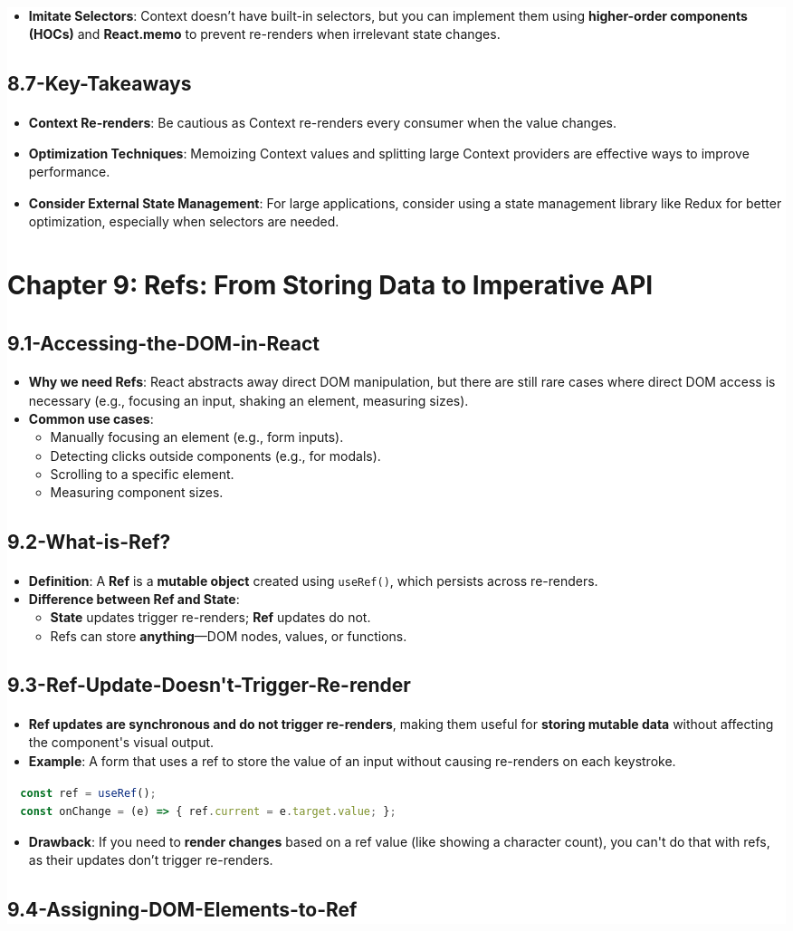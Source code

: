 - **Imitate Selectors**: Context doesn’t have built-in selectors, but you can implement them using **higher-order components (HOCs)** and **React.memo** to prevent re-renders when irrelevant state changes.
    

## 8.7-Key-Takeaways

- **Context Re-renders**: Be cautious as Context re-renders every consumer when the value changes.
    
- **Optimization Techniques**: Memoizing Context values and splitting large Context providers are effective ways to improve performance.
    
- **Consider External State Management**: For large applications, consider using a state management library like Redux for better optimization, especially when selectors are needed.

# Chapter 9: Refs: From Storing Data to Imperative API

## 9.1-Accessing-the-DOM-in-React

- **Why we need Refs**: React abstracts away direct DOM manipulation, but there are still rare cases where direct DOM access is necessary (e.g., focusing an input, shaking an element, measuring sizes).
- **Common use cases**:
  - Manually focusing an element (e.g., form inputs).
  - Detecting clicks outside components (e.g., for modals).
  - Scrolling to a specific element.
  - Measuring component sizes.

## 9.2-What-is-Ref?

- **Definition**: A **Ref** is a **mutable object** created using `useRef()`, which persists across re-renders.
- **Difference between Ref and State**: 
  - **State** updates trigger re-renders; **Ref** updates do not.
  - Refs can store **anything**—DOM nodes, values, or functions.

## 9.3-Ref-Update-Doesn't-Trigger-Re-render

- **Ref updates are synchronous and do not trigger re-renders**, making them useful for **storing mutable data** without affecting the component's visual output.
- **Example**: A form that uses a ref to store the value of an input without causing re-renders on each keystroke.
```javascript
  const ref = useRef();
  const onChange = (e) => { ref.current = e.target.value; };
````

- **Drawback**: If you need to **render changes** based on a ref value (like showing a character count), you can't do that with refs, as their updates don’t trigger re-renders.
    

## 9.4-Assigning-DOM-Elements-to-Ref
